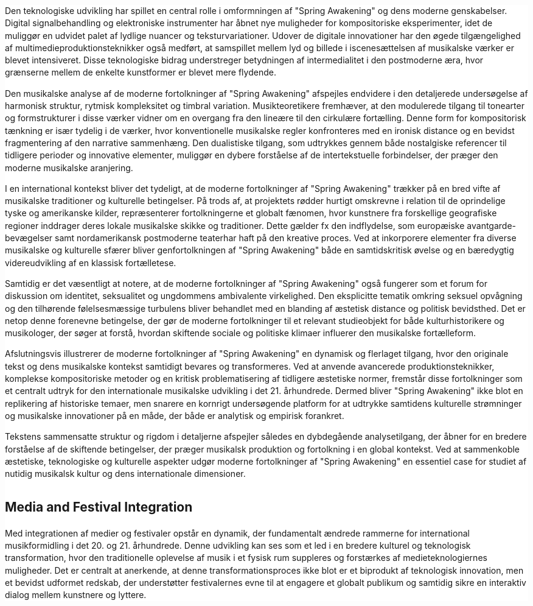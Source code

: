 Den teknologiske udvikling har spillet en central rolle i omformningen af "Spring Awakening" og dens moderne genskabelser. Digital signalbehandling og elektroniske instrumenter har åbnet nye muligheder for kompositoriske eksperimenter, idet de muliggør en udvidet palet af lydlige nuancer og teksturvariationer. Udover de digitale innovationer har den øgede tilgængelighed af multimedieproduktionsteknikker også medført, at samspillet mellem lyd og billede i iscenesættelsen af musikalske værker er blevet intensiveret. Disse teknologiske bidrag understreger betydningen af intermedialitet i den postmoderne æra, hvor grænserne mellem de enkelte kunstformer er blevet mere flydende.

Den musikalske analyse af de moderne fortolkninger af "Spring Awakening" afspejles endvidere i den detaljerede undersøgelse af harmonisk struktur, rytmisk kompleksitet og timbral variation. Musikteoretikere fremhæver, at den modulerede tilgang til tonearter og formstrukturer i disse værker vidner om en overgang fra den lineære til den cirkulære fortælling. Denne form for kompositorisk tænkning er især tydelig i de værker, hvor konventionelle musikalske regler konfronteres med en ironisk distance og en bevidst fragmentering af den narrative sammenhæng. Den dualistiske tilgang, som udtrykkes gennem både nostalgiske referencer til tidligere perioder og innovative elementer, muliggør en dybere forståelse af de intertekstuelle forbindelser, der præger den moderne musikalske aranjering.

I en international kontekst bliver det tydeligt, at de moderne fortolkninger af "Spring Awakening" trækker på en bred vifte af musikalske traditioner og kulturelle betingelser. På trods af, at projektets rødder hurtigt omskrevne i relation til de oprindelige tyske og amerikanske kilder, repræsenterer fortolkningerne et globalt fænomen, hvor kunstnere fra forskellige geografiske regioner inddrager deres lokale musikalske skikke og traditioner. Dette gælder fx den indflydelse, som europæiske avantgarde-bevægelser samt nordamerikansk postmoderne teaterhar haft på den kreative proces. Ved at inkorporere elementer fra diverse musikalske og kulturelle sfærer bliver genfortolkningen af "Spring Awakening" både en samtidskritisk øvelse og en bæredygtig videreudvikling af en klassisk fortælletese.

Samtidig er det væsentligt at notere, at de moderne fortolkninger af "Spring Awakening" også fungerer som et forum for diskussion om identitet, seksualitet og ungdommens ambivalente virkelighed. Den eksplicitte tematik omkring seksuel opvågning og den tilhørende følelsesmæssige turbulens bliver behandlet med en blanding af æstetisk distance og politisk bevidsthed. Det er netop denne forenevne betingelse, der gør de moderne fortolkninger til et relevant studieobjekt for både kulturhistorikere og musikologer, der søger at forstå, hvordan skiftende sociale og politiske klimaer influerer den musikalske fortælleform.

Afslutningsvis illustrerer de moderne fortolkninger af "Spring Awakening" en dynamisk og flerlaget tilgang, hvor den originale tekst og dens musikalske kontekst samtidigt bevares og transformeres. Ved at anvende avancerede produktionsteknikker, komplekse kompositoriske metoder og en kritisk problematisering af tidligere æstetiske normer, fremstår disse fortolkninger som et centralt udtryk for den internationale musikalske udvikling i det 21. århundrede. Dermed bliver "Spring Awakening" ikke blot en replikering af historiske temaer, men snarere en kornrigt undersøgende platform for at udtrykke samtidens kulturelle strømninger og musikalske innovationer på en måde, der både er analytisk og empirisk forankret.

Tekstens sammensatte struktur og rigdom i detaljerne afspejler således en dybdegående analysetilgang, der åbner for en bredere forståelse af de skiftende betingelser, der præger musikalsk produktion og fortolkning i en global kontekst. Ved at sammenkoble æstetiske, teknologiske og kulturelle aspekter udgør moderne fortolkninger af "Spring Awakening" en essentiel case for studiet af nutidig musikalsk kultur og dens internationale dimensioner.

## Media and Festival Integration

Med integrationen af medier og festivaler opstår en dynamik, der fundamentalt ændrede rammerne for international musikformidling i det 20. og 21. århundrede. Denne udvikling kan ses som et led i en bredere kulturel og teknologisk transformation, hvor den traditionelle oplevelse af musik i et fysisk rum suppleres og forstærkes af medieteknologiernes muligheder. Det er centralt at anerkende, at denne transformationsproces ikke blot er et biprodukt af teknologisk innovation, men et bevidst udformet redskab, der understøtter festivalernes evne til at engagere et globalt publikum og samtidig sikre en interaktiv dialog mellem kunstnere og lyttere.
